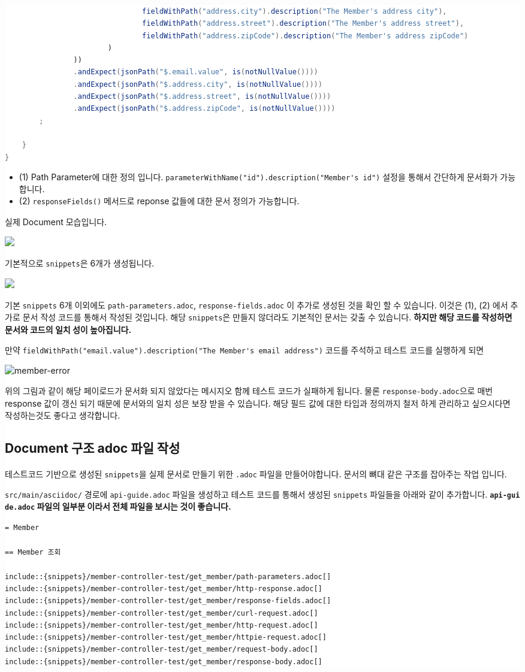 ```java
                                fieldWithPath("address.city").description("The Member's address city"),
                                fieldWithPath("address.street").description("The Member's address street"),
                                fieldWithPath("address.zipCode").description("The Member's address zipCode")
                        )
                ))
                .andExpect(jsonPath("$.email.value", is(notNullValue())))
                .andExpect(jsonPath("$.address.city", is(notNullValue())))
                .andExpect(jsonPath("$.address.street", is(notNullValue())))
                .andExpect(jsonPath("$.address.zipCode", is(notNullValue())))
        ;

    }
}
```
* (1) Path Parameter에 대한 정의 입니다. `parameterWithName("id").description("Member's id")` 설정을 통해서 간단하게 문서화가 가능합니다.
* (2) `responseFields()` 메서드로 reponse 값들에 대한 문서 정의가 가능합니다. 

실제 Document 모습입니다.
<p algin ="cneter">
    <img src ="https://github.com/cheese10yun/springboot-restdocs/raw/master/assets/member-document.png">
</p>

기본적으로 `snippets`은 6개가 생성됩니다.
<p algin ="cneter">
    <img src ="https://github.com/cheese10yun/springboot-restdocs/raw/master/assets/target.png">
</p>

기본 `snippets` 6개 이외에도  `path-parameters.adoc`, `response-fields.adoc` 이 추가로 생성된 것을 확인 할 수 있습니다. 이것은 (1), (2) 에서 추가로 문서 작성 코드를 통해서 작성된 것입니다. 해당  `snippets`은 만들지 않더라도 기본적인 문서는 갖출 수 있습니다. **하지만 해당 코드를 작성하면 문서와 코드의 일치 성이 높아집니다.** 

만약 `fieldWithPath("email.value").description("The Member's email address")` 코드를 주석하고 테스트 코드를 실행하게 되면

![member-error](https://github.com/cheese10yun/springboot-restdocs/raw/master/assets/member-error.png)

위의 그림과 같이 해당 페이로드가 문서화 되지 않았다는 메시지오 함께 테스트 코드가 실패하게 됩니다. 물론 `response-body.adoc`으로 매번 response 값이 갱신 되기 때문에 문서와의 일치 성은 보장 받을 수 있습니다. 해당 필드 값에 대한 타입과 정의까지 철저 하게 관리하고 싶으시다면 작성하는것도 좋다고 생각합니다.

## Document 구조 adoc 파일 작성

테스트코드 기반으로 생성된 `snippets`을 실제 문서로 만들기 위한 `.adoc` 파일을 만들어야합니다. 문서의 뼈대 같은 구조를 잡아주는 작업 입니다. 

`src/main/asciidoc/`  경로에 `api-guide.adoc` 파일을 생성하고 테스트 코드를 통해서 생성된 `snippets` 파일들을 아래와 같이 추가합니다. **`api-guide.adoc` 파일의 일부분 이라서 전체 파일을 보시는 것이 좋습니다.**

```doc
= Member

== Member 조회

include::{snippets}/member-controller-test/get_member/path-parameters.adoc[]
include::{snippets}/member-controller-test/get_member/http-response.adoc[]
include::{snippets}/member-controller-test/get_member/response-fields.adoc[]
include::{snippets}/member-controller-test/get_member/curl-request.adoc[]
include::{snippets}/member-controller-test/get_member/http-request.adoc[]
include::{snippets}/member-controller-test/get_member/httpie-request.adoc[]
include::{snippets}/member-controller-test/get_member/request-body.adoc[]
include::{snippets}/member-controller-test/get_member/response-body.adoc[]
```

